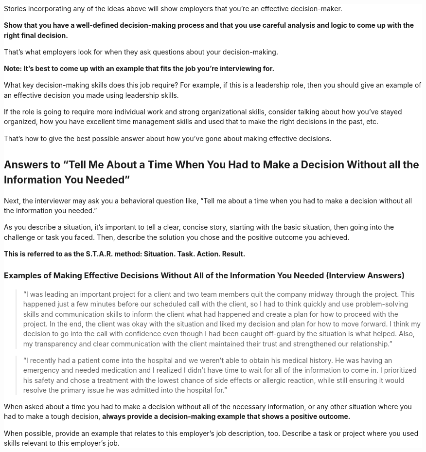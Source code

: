 Stories incorporating any of the ideas above will show employers that you’re an effective decision-maker.

**Show that you have a well-defined decision-making process and that you use careful analysis and logic to come up with the right final decision.**

That’s what employers look for when they ask questions about your decision-making.

**Note: It’s best to come up with an example that fits the job you’re interviewing for.**

What key decision-making skills does this job require? For example, if this is a leadership role, then you should give an example of an effective decision you made using leadership skills.

If the role is going to require more individual work and strong organizational skills, consider talking about how you’ve stayed organized, how you have excellent time management skills and used that to make the right decisions in the past, etc.

That’s how to give the best possible answer about how you’ve gone about making effective decisions.

## Answers to “Tell Me About a Time When You Had to Make a Decision Without all the Information You Needed”

Next, the interviewer may ask you a behavioral question like, “Tell me about a time when you had to make a decision without all the information you needed.”

As you describe a situation, it’s important to tell a clear, concise story, starting with the basic situation, then going into the challenge or task you faced. Then, describe the solution you chose and the positive outcome you achieved.

**This is referred to as the S.T.A.R. method: Situation. Task. Action. Result.**

### Examples of Making Effective Decisions Without All of the Information You Needed (Interview Answers)

> “I was leading an important project for a client and two team members quit the company midway through the project. This happened just a few minutes before our scheduled call with the client, so I had to think quickly and use problem-solving skills and communication skills to inform the client what had happened and create a plan for how to proceed with the project. In the end, the client was okay with the situation and liked my decision and plan for how to move forward. I think my decision to go into the call with confidence even though I had been caught off-guard by the situation is what helped. Also, my transparency and clear communication with the client maintained their trust and strengthened our relationship.”
> 

> “I recently had a patient come into the hospital and we weren’t able to obtain his medical history. He was having an emergency and needed medication and I realized I didn’t have time to wait for all of the information to come in. I prioritized his safety and chose a treatment with the lowest chance of side effects or allergic reaction, while still ensuring it would resolve the primary issue he was admitted into the hospital for.”
> 

When asked about a time you had to make a decision without all of the necessary information, or any other situation where you had to make a tough decision, **always provide a decision-making example that shows a positive outcome.**

When possible, provide an example that relates to this employer’s job description, too. Describe a task or project where you used skills relevant to this employer’s job.
